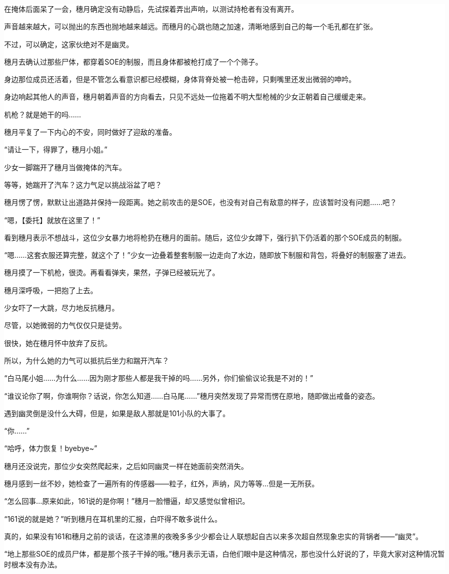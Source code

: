 在掩体后面呆了一会，穗月确定没有动静后，先试探着弄出声响，以测试持枪者有没有离开。

声音越来越大，可以抛出的东西也抛地越来越远。而穗月的心跳也随之加速，清晰地感到自己的每一个毛孔都在扩张。

不过，可以确定，这家伙绝对不是幽灵。

穗月去确认过那些尸体，都穿着SOE的制服，而且身体都被枪打成了一个个筛子。

身边那位成员还活着，但是不管怎么看意识都已经模糊，身体背脊处被一枪击碎，只剩嘴里还发出微弱的呻吟。

身边响起其他人的声音，穗月朝着声音的方向看去，只见不远处一位拖着不明大型枪械的少女正朝着自己缓缓走来。

机枪？就是她干的吗……

穗月平复了一下内心的不安，同时做好了迎敌的准备。

“请让一下，得罪了，穗月小姐。”

少女一脚踹开了穗月当做掩体的汽车。

等等，她踹开了汽车？这力气足以挑战浴盆了吧？

穗月愣了愣，默默让出道路并保持一段距离。她之前攻击的是SOE，也没有对自己有敌意的样子，应该暂时没有问题……吧？

“嗯，【委托】就放在这里了！”

看到穗月表示不想战斗，这位少女暴力地将枪扔在穗月的面前。随后，这位少女蹲下，强行扒下仍活着的那个SOE成员的制服。

“嗯……这套衣服还算完整，就这个了！”少女一边叠着整套制服一边走向了水边，随即放下制服和背包，将叠好的制服塞了进去。

穗月摸了一下机枪，很烫。再看看弹夹，果然，子弹已经被玩光了。


穗月深呼吸，一把抱了上去。

少女吓了一大跳，尽力地反抗穗月。

尽管，以她微弱的力气仅仅只是徒劳。

很快，她在穗月怀中放弃了反抗。

所以，为什么她的力气可以抵抗后坐力和踹开汽车？

“白马尾小姐……为什么……因为刚才那些人都是我干掉的吗……另外，你们偷偷议论我是不对的！”

“谁议论你了啊，你谁啊你？话说，你怎么知道……白马尾……”穗月突然发现了异常而愣在原地，随即做出戒备的姿态。

遇到幽灵倒是没什么大碍，但是，如果是敌人那就是101小队的大事了。

“你……”

“哈呼，体力恢复！byebye~”

穗月还没说完，那位少女突然爬起来，之后如同幽灵一样在她面前突然消失。

穗月感到一丝不妙，她检查了一遍所有的传感器——粒子，红外，声纳，风力等等…但是一无所获。

“怎么回事…原来如此，161说的是你啊！”穗月一脸懵逼，却又感觉似曾相识。


“161说的就是她？”听到穗月在耳机里的汇报，白吓得不敢多说什么。

真的，如果没有161和穗月之前的谈话，在这漆黑的夜晚多多少少都会让人联想起自古以来多次超自然现象忠实的背锅者——“幽灵”。

“地上那些SOE的成员尸体，都是那个孩子干掉的哦。”穗月表示无语，白他们眼中是这种情况，那也没什么好说的了，毕竟大家对这种情况暂时根本没有办法。
